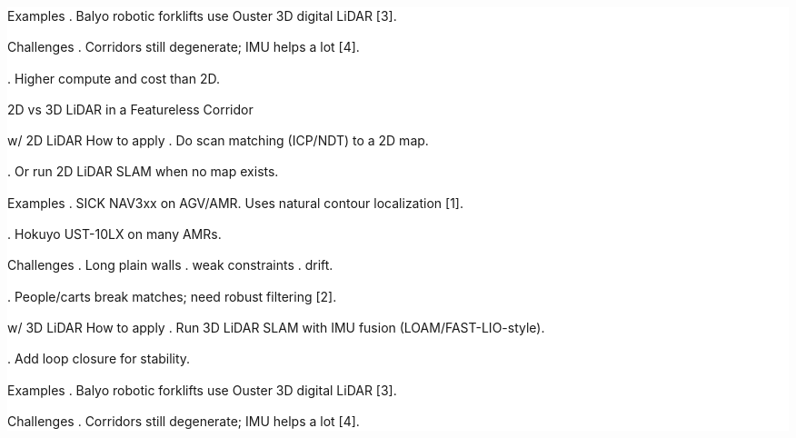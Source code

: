 
Examples
.
Balyo robotic forklifts use Ouster 3D digital LiDAR [3].


Challenges
.
Corridors still degenerate; IMU helps a lot [4].

.
Higher compute and cost than 2D.




2D vs 3D LiDAR in a Featureless Corridor

w/ 2D LiDAR
How to apply
.
Do scan matching (ICP/NDT) to a 2D map.

.
Or run 2D LiDAR SLAM when no map exists.


Examples
.
SICK NAV3xx on AGV/AMR. Uses natural contour localization [1].

.
Hokuyo UST-10LX on many AMRs.


Challenges
.
Long plain walls . weak constraints . drift.

.
People/carts break matches; need robust filtering [2].



w/ 3D LiDAR
How to apply
.
Run 3D LiDAR SLAM with IMU fusion (LOAM/FAST-LIO-style).

.
Add loop closure for stability.


Examples
.
Balyo robotic forklifts use Ouster 3D digital LiDAR [3].


Challenges
.
Corridors still degenerate; IMU helps a lot [4].

